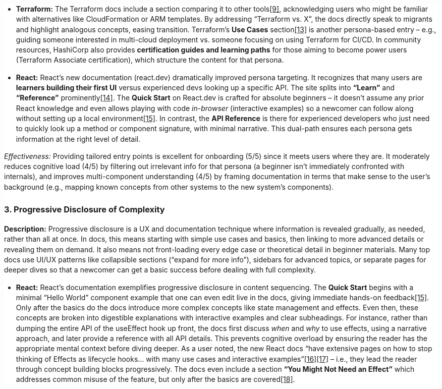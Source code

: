 - **Terraform:** The Terraform docs include a section comparing it to other tools[\[9\]](https://developer.hashicorp.com/terraform/docs#:~:text=), acknowledging users who might be familiar with alternatives like CloudFormation or ARM templates. By addressing “Terraform vs. X”, the docs directly speak to migrants and highlight analogous concepts, easing transition. Terraform’s **Use Cases** section[\[13\]](https://developer.hashicorp.com/terraform/docs#:~:text=Use%20Cases) is another persona-based entry – e.g., guiding someone interested in multi-cloud deployment vs. someone focusing on using Terraform for CI/CD. In community resources, HashiCorp also provides **certification guides and learning paths** for those aiming to become power users (Terraform Associate certification), which structure the content for that persona.

- **React:** React’s new documentation (react.dev) dramatically improved persona targeting. It recognizes that many users are **learners building their first UI** versus experienced devs looking up a specific API. The site splits into **“Learn”** and **“Reference”** prominently[\[14\]](https://react.dev/blog/2022/03/29/react-v18#:~:text=Learn). The **Quick Start** on React.dev is crafted for absolute beginners – it doesn’t assume any prior React knowledge and even allows playing with code _in-browser_ (interactive examples) so a newcomer can follow along without setting up a local environment[\[15\]](https://dev.to/dionarodrigues/reacts-new-killer-documentation-focused-only-on-functional-components-jnk#:~:text=Quick%20Start%20is%20really%20a,very%20quick%20start). In contrast, the **API Reference** is there for experienced developers who just need to quickly look up a method or component signature, with minimal narrative. This dual-path ensures each persona gets information at the right level of detail.

_Effectiveness:_ Providing tailored entry points is excellent for onboarding (5/5) since it meets users where they are. It moderately reduces cognitive load (4/5) by filtering out irrelevant info for that persona (a beginner isn’t immediately confronted with internals), and improves multi-component understanding (4/5) by framing documentation in terms that make sense to the user’s background (e.g., mapping known concepts from other systems to the new system’s components).

### 3\. Progressive Disclosure of Complexity

**Description:** Progressive disclosure is a UX and documentation technique where information is revealed gradually, as needed, rather than all at once. In docs, this means starting with simple use cases and basics, then linking to more advanced details or revealing them on demand. It also means not front-loading every edge case or theoretical detail in beginner materials. Many top docs use UI/UX patterns like collapsible sections (“expand for more info”), sidebars for advanced topics, or separate pages for deeper dives so that a newcomer can get a basic success before dealing with full complexity.

- **React:** React’s documentation exemplifies progressive disclosure in content sequencing. The **Quick Start** begins with a minimal “Hello World” component example that one can even edit live in the docs, giving immediate hands-on feedback[\[15\]](https://dev.to/dionarodrigues/reacts-new-killer-documentation-focused-only-on-functional-components-jnk#:~:text=Quick%20Start%20is%20really%20a,very%20quick%20start). Only after the basics do the docs introduce more complex concepts like state management and effects. Even then, these concepts are broken into digestible explanations with interactive examples and clear subheadings. For instance, rather than dumping the entire API of the useEffect hook up front, the docs first discuss _when_ and _why_ to use effects, using a narrative approach, and later provide a reference with all API details. This prevents cognitive overload by ensuring the reader has the appropriate mental context before diving deeper. As a user noted, the new React docs “have extensive pages on how to stop thinking of Effects as lifecycle hooks… with many use cases and interactive examples”[\[16\]](https://dev.to/dionarodrigues/reacts-new-killer-documentation-focused-only-on-functional-components-jnk#:~:text=Personally%2C%20I%20think%20the%20work,develop%20better%20code%20using%20React)[\[17\]](https://dev.to/dionarodrigues/reacts-new-killer-documentation-focused-only-on-functional-components-jnk#:~:text=Another%20amazing%20content%20is%20the,topic%20in%20the%20video%20below) – i.e., they lead the reader through concept building blocks progressively. The docs even include a section **“You Might Not Need an Effect”** which addresses common misuse of the feature, but only after the basics are covered[\[18\]](https://dev.to/dionarodrigues/reacts-new-killer-documentation-focused-only-on-functional-components-jnk#:~:text=component%20lifecycles%2C%20but%20that%20doesn%27t,make%20sense%20anymore).
